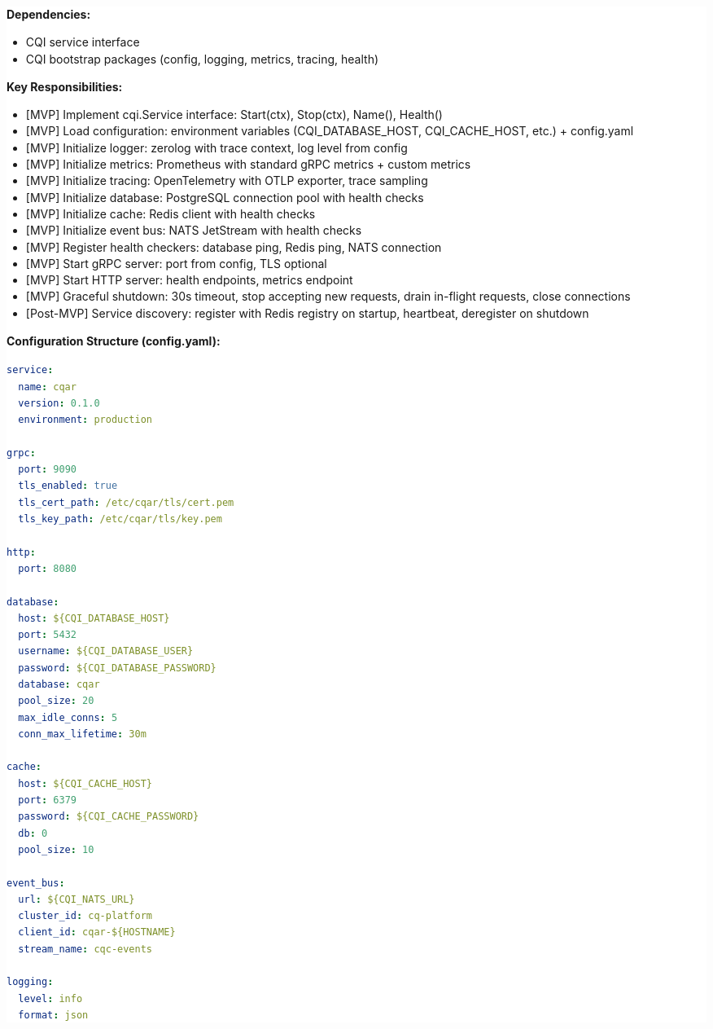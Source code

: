 **Dependencies:**
- CQI service interface
- CQI bootstrap packages (config, logging, metrics, tracing, health)

**Key Responsibilities:**
- [MVP] Implement cqi.Service interface: Start(ctx), Stop(ctx), Name(), Health()
- [MVP] Load configuration: environment variables (CQI_DATABASE_HOST, CQI_CACHE_HOST, etc.) + config.yaml
- [MVP] Initialize logger: zerolog with trace context, log level from config
- [MVP] Initialize metrics: Prometheus with standard gRPC metrics + custom metrics
- [MVP] Initialize tracing: OpenTelemetry with OTLP exporter, trace sampling
- [MVP] Initialize database: PostgreSQL connection pool with health checks
- [MVP] Initialize cache: Redis client with health checks
- [MVP] Initialize event bus: NATS JetStream with health checks
- [MVP] Register health checkers: database ping, Redis ping, NATS connection
- [MVP] Start gRPC server: port from config, TLS optional
- [MVP] Start HTTP server: health endpoints, metrics endpoint
- [MVP] Graceful shutdown: 30s timeout, stop accepting new requests, drain in-flight requests, close connections
- [Post-MVP] Service discovery: register with Redis registry on startup, heartbeat, deregister on shutdown

**Configuration Structure (config.yaml):**

```yaml
service:
  name: cqar
  version: 0.1.0
  environment: production

grpc:
  port: 9090
  tls_enabled: true
  tls_cert_path: /etc/cqar/tls/cert.pem
  tls_key_path: /etc/cqar/tls/key.pem

http:
  port: 8080

database:
  host: ${CQI_DATABASE_HOST}
  port: 5432
  username: ${CQI_DATABASE_USER}
  password: ${CQI_DATABASE_PASSWORD}
  database: cqar
  pool_size: 20
  max_idle_conns: 5
  conn_max_lifetime: 30m

cache:
  host: ${CQI_CACHE_HOST}
  port: 6379
  password: ${CQI_CACHE_PASSWORD}
  db: 0
  pool_size: 10

event_bus:
  url: ${CQI_NATS_URL}
  cluster_id: cq-platform
  client_id: cqar-${HOSTNAME}
  stream_name: cqc-events

logging:
  level: info
  format: json
```